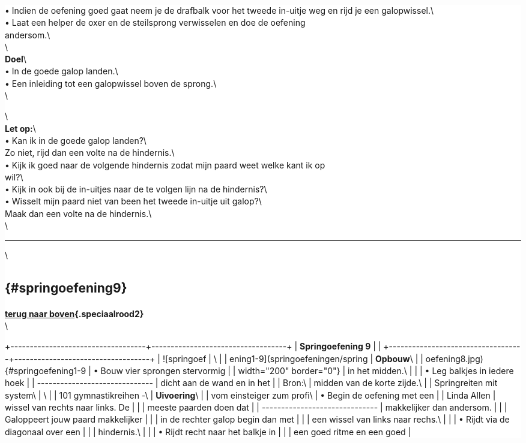   • Indien de oefening goed gaat neem je de drafbalk voor het tweede in-uitje weg en 
  rijd je een galopwissel.\                                                          
  • Laat een helper de oxer en de steilsprong verwisselen en doe de oefening         
  andersom.\                                                                         
  \                                                                                  
  **Doel**\                                                                          
  • In de goede galop landen.\                                                       
  • Een inleiding tot een galopwissel boven de sprong.\                              
  \                                                                                  

  \                                                                                  
  **Let op:**\                                                                       
  • Kan ik in de goede galop landen?\                                                
  Zo niet, rijd dan een volte na de hindernis.\                                      
  • Kijk ik goed naar de volgende hindernis zodat mijn paard weet welke kant ik op   
  wil?\                                                                              
  • Kijk in ook bij de in-uitjes naar de te volgen lijn na de hindernis?\            
  • Wisselt mijn paard niet van been het tweede in-uitje uit galop?\                 
  Maak dan een volte na de hindernis.\                                               
  \                                                                                  
  ---------------------------------------------------------------------------------- -----------------------------------

\

##  {#springoefening9}

**[terug naar boven](#top){.speciaalrood2}**\
\

+-----------------------------------+-----------------------------------+
| **Springoefening 9**              |                                   |
+-----------------------------------+-----------------------------------+
| ![springoef                       | \                                 |
| ening1-9](springoefeningen/spring | **Opbouw**\                       |
| oefening8.jpg){#springoefening1-9 | • Bouw vier sprongen stervormig   |
| width="200" border="0"}           | in het midden.\                   |
|                                   | • Leg balkjes in iedere hoek      |
|   ------------------------------  | dicht aan de wand en in het       |
|   Bron:\                          | midden van de korte zijde.\       |
|   Springreiten mit system\        | \                                 |
|   101 gymnastikreihen -\          | **Uivoering**\                    |
|   vom einsteiger zum profi\       | • Begin de oefening met een       |
|   Linda Allen                     | wissel van rechts naar links. De  |
|                                   | meeste paarden doen dat           |
|   ------------------------------  | makkelijker dan andersom.         |
|                                   | Galoppeert jouw paard makkelijker |
|                                   | in de rechter galop begin dan met |
|                                   | een wissel van links naar rechs.\ |
|                                   | • Rijdt via de diagonaal over een |
|                                   | hindernis.\                       |
|                                   | • Rijdt recht naar het balkje in  |
|                                   | een goed ritme en een goed        |